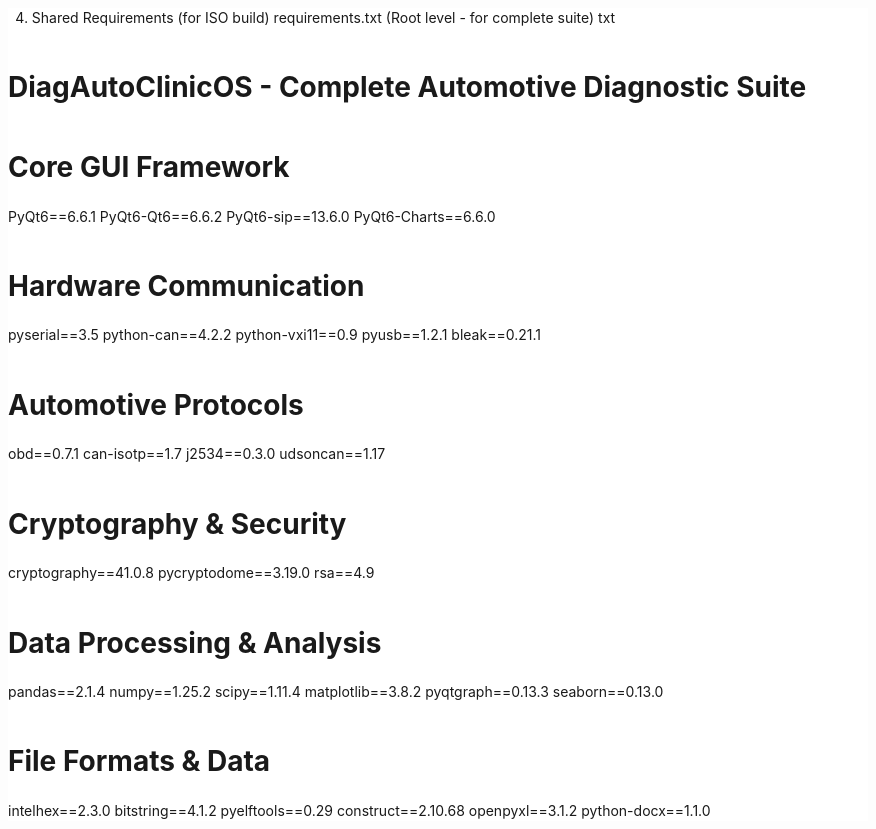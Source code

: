 4. Shared Requirements (for ISO build)
requirements.txt (Root level - for complete suite)
txt
# DiagAutoClinicOS - Complete Automotive Diagnostic Suite
# Core GUI Framework
PyQt6==6.6.1
PyQt6-Qt6==6.6.2
PyQt6-sip==13.6.0
PyQt6-Charts==6.6.0

# Hardware Communication
pyserial==3.5
python-can==4.2.2
python-vxi11==0.9
pyusb==1.2.1
bleak==0.21.1

# Automotive Protocols
obd==0.7.1
can-isotp==1.7
j2534==0.3.0
udsoncan==1.17

# Cryptography & Security
cryptography==41.0.8
pycryptodome==3.19.0
rsa==4.9

# Data Processing & Analysis
pandas==2.1.4
numpy==1.25.2
scipy==1.11.4
matplotlib==3.8.2
pyqtgraph==0.13.3
seaborn==0.13.0

# File Formats & Data
intelhex==2.3.0
bitstring==4.1.2
pyelftools==0.29
construct==2.10.68
openpyxl==3.1.2
python-docx==1.1.0
